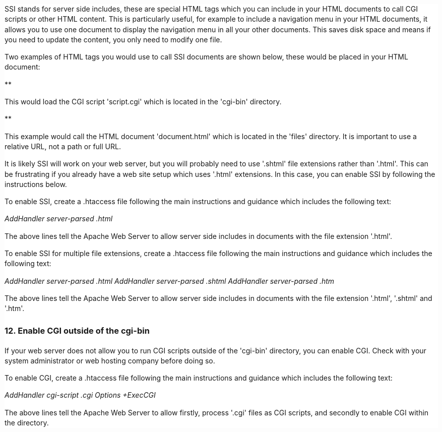 SSI stands for server side includes, these are special HTML tags which you can include in your HTML documents to call CGI scripts or other HTML content. This is particularly useful, for example to include a navigation menu in your HTML documents, it allows you to use one document to display the navigation menu in all your other documents. This saves disk space and means if you need to update the content, you only need to modify one file.

Two examples of HTML tags you would use to call SSI documents are shown below, these would be placed in your HTML document:



**

This would load the CGI script 'script.cgi' which is located in the 'cgi-bin' directory.



**

This example would call the HTML document 'document.html' which is located in the 'files' directory. It is important to use a relative URL, not a path or full URL.

It is likely SSI will work on your web server, but you will probably need to use '.shtml' file extensions rather than '.html'. This can be frustrating if you already have a web site setup which uses '.html' extensions. In this case, you can enable SSI by following the instructions below.

To enable SSI, create a .htaccess file following the main instructions and guidance which includes the following text:



*AddHandler server-parsed .html*

The above lines tell the Apache Web Server to allow server side includes in documents with the file extension '.html'.

To enable SSI for multiple file extensions, create a .htaccess file following the main instructions and guidance which includes the following text:



*AddHandler server-parsed .html
AddHandler server-parsed .shtml
AddHandler server-parsed .htm*

The above lines tell the Apache Web Server to allow server side includes in documents with the file extension '.html', '.shtml' and '.htm'.

### 12. Enable CGI outside of the cgi-bin

If your web server does not allow you to run CGI scripts outside of the 'cgi-bin' directory, you can enable CGI. Check with your system administrator or web hosting company before doing so.

To enable CGI, create a .htaccess file following the main instructions and guidance which includes the following text:



*AddHandler cgi-script .cgi
Options +ExecCGI*

The above lines tell the Apache Web Server to allow firstly, process '.cgi' files as CGI scripts, and secondly to enable CGI within the directory.
